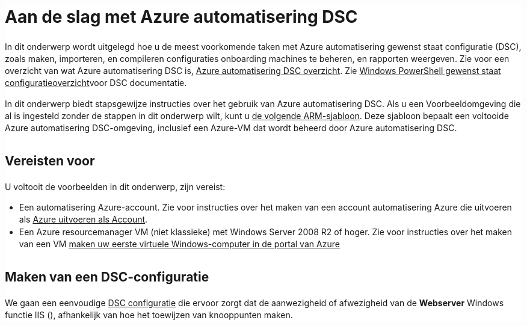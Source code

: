 <properties
   pageTitle="Aan de slag met Azure automatisering DSC"
   description="Uitleg en voorbeelden van de meest voorkomende taken in Azure automatisering gewenst staat configuratie (DSC)"
   services="automation" 
   documentationCenter="na" 
   authors="eslesar" 
   manager="dongill" 
   editor="tysonn"/>

<tags
   ms.service="automation"
   ms.devlang="na"
   ms.topic="article"
   ms.tgt_pltfrm="powershell"
   ms.workload="na" 
   ms.date="06/06/2016"
   ms.author="magoedte;eslesar"/>
   

# <a name="getting-started-with-azure-automation-dsc"></a>Aan de slag met Azure automatisering DSC

In dit onderwerp wordt uitgelegd hoe u de meest voorkomende taken met Azure automatisering gewenst staat configuratie (DSC), zoals maken, importeren, en compileren configuraties onboarding machines te beheren, en rapporten weergeven. Zie voor een overzicht van wat Azure automatisering DSC is, [Azure automatisering DSC overzicht](automation-dsc-overview.md). Zie [Windows PowerShell gewenst staat configuratieoverzicht](https://msdn.microsoft.com/PowerShell/dsc/overview)voor DSC documentatie.

In dit onderwerp biedt stapsgewijze instructies over het gebruik van Azure automatisering DSC. Als u een Voorbeeldomgeving die al is ingesteld zonder de stappen in dit onderwerp wilt, kunt u [de volgende ARM-sjabloon](https://github.com/azureautomation/automation-packs/tree/master/102-sample-automation-setup). Deze sjabloon bepaalt een voltooide Azure automatisering DSC-omgeving, inclusief een Azure-VM dat wordt beheerd door Azure automatisering DSC.
 
## <a name="prerequisites"></a>Vereisten voor

U voltooit de voorbeelden in dit onderwerp, zijn vereist:

- Een automatisering Azure-account. Zie voor instructies over het maken van een account automatisering Azure die uitvoeren als [Azure uitvoeren als Account](automation-sec-configure-azure-runas-account.md).
- Een Azure resourcemanager VM (niet klassieke) met Windows Server 2008 R2 of hoger. Zie voor instructies over het maken van een VM [maken uw eerste virtuele Windows-computer in de portal van Azure](../virtual-machines/virtual-machines-windows-hero-tutorial.md)

## <a name="creating-a-dsc-configuration"></a>Maken van een DSC-configuratie

We gaan een eenvoudige [DSC configuratie](https://msdn.microsoft.com/powershell/dsc/configurations) die ervoor zorgt dat de aanwezigheid of afwezigheid van de **Webserver** Windows functie IIS (), afhankelijk van hoe het toewijzen van knooppunten maken.
